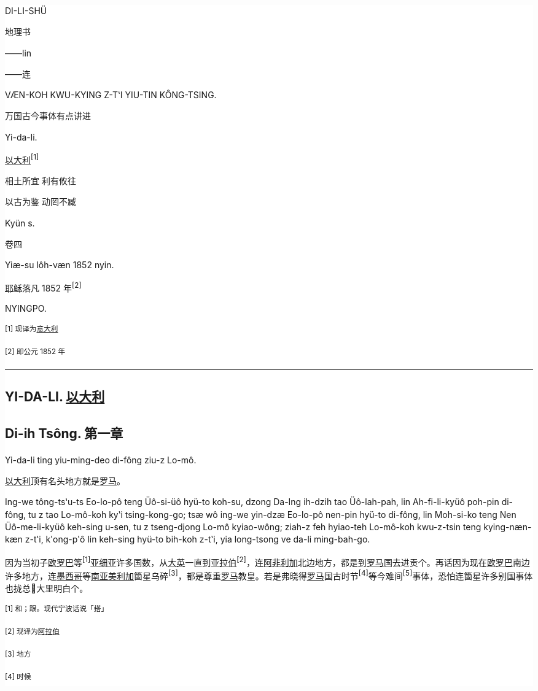 DI-LI-SHÜ

地理书

——lin

——连

VÆN-KOH KWU-KYING Z-TʽI YIU-TIN KÔNG-TSING.

万国古今事体有点讲进

Yi-da-li.

<u>以大利</u><sup>[1]</sup> 

相土所宜 利有攸往

以古为鉴 动罔不臧

Kyün s.

卷四

Yiæ-su lôh-væn 1852 nyin.

<u>耶稣</u>落凡 1852 年<sup>[2]</sup> 

NYINGPO.

<sup>\[1\] 现译为<u>意大利</u></sup>

<sup>\[2\] 即公元 1852 年</sup>

---

## YI-DA-LI. <u>以大利</u>

## Di-ih Tsông. 第一章

Yi-da-li ting yiu-ming-deo di-fông ziu-z Lo-mô.

<u>以大利</u>顶有名头地方就是<u>罗马</u>。

Ing-we tông-tsʽu-ts Eo-lo-pô teng Üô-si-üô hyü-to koh-su, dzong Da-Ing ih-dzih tao Üô-lah-pah, lin Ah-fi-li-kyüô poh-pin di-fông, tu z tao Lo-mô-koh kyʽi tsing-kong-go; tsæ wô ing-we yin-dzæ Eo-lo-pô nen-pin hyü-to di-fông, lin Moh-si-ko teng Nen Üô-me-li-kyüô keh-sing u-sen, tu z tseng-djong Lo-mô kyiao-wông; ziah-z feh hyiao-teh Lo-mô-koh kwu-z-tsin teng kying-næn-kæn z-tʽi, kʽong-pʽô lin keh-sing hyü-to bih-koh z-tʽi, yia long-tsong ve da-li ming-bah-go.

因为当初子<u>欧罗巴</u>等<sup>\[1\]</sup><u>亚细亚</u>许多国数，从<u>大英</u>一直到<u>亚拉伯</u><sup>\[2\]</sup>，连<u>阿非利加</u>北边地方，都是到<u>罗马</u>国去进贡个。再话因为现在<u>欧罗巴</u>南边许多地方，连<u>墨西哥</u>等<u>南亚美利加</u>箇星乌碎<sup>\[3\]</sup>，都是尊重<u>罗马</u>教皇。若是弗晓得<u>罗马</u>国古时节<sup>\[4\]</sup>等今难间<sup>\[5\]</sup>事体，恐怕连箇星许多别国事体也拢总𫧃大里明白个。

<sup>\[1\] 和；跟。现代宁波话说「搭」</sup>

<sup>\[2\] 现译为<u>阿拉伯</u></sup>

<sup>\[3\] 地方</sup>

<sup>\[4\] 时候</sup>

